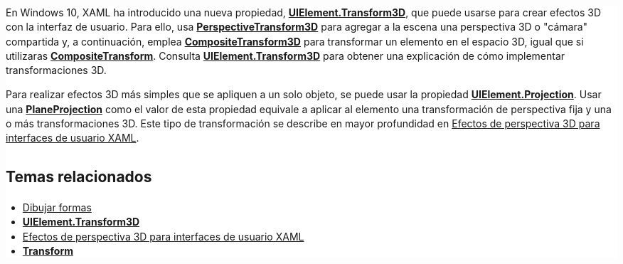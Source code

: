 En Windows 10, XAML ha introducido una nueva propiedad, [**UIElement.Transform3D**](https://msdn.microsoft.com/library/windows/apps/windows.ui.xaml.uielement.transform3d.aspx), que puede usarse para crear efectos 3D con la interfaz de usuario. Para ello, usa [**PerspectiveTransform3D**](https://msdn.microsoft.com/en-us/library/windows/apps/windows.ui.xaml.media.media3d.perspectivetransform3d.aspx) para agregar a la escena una perspectiva 3D o "cámara" compartida y, a continuación, emplea [**CompositeTransform3D**](https://msdn.microsoft.com/en-us/library/windows/apps/windows.ui.xaml.media.media3d.compositetransform3d.aspx) para transformar un elemento en el espacio 3D, igual que si utilizaras [**CompositeTransform**](https://msdn.microsoft.com/library/windows/apps/BR228105). Consulta [**UIElement.Transform3D**](https://msdn.microsoft.com/library/windows/apps/windows.ui.xaml.uielement.transform3d.aspx) para obtener una explicación de cómo implementar transformaciones 3D.

 Para realizar efectos 3D más simples que se apliquen a un solo objeto, se puede usar la propiedad [**UIElement.Projection**](https://msdn.microsoft.com/en-us/library/windows/apps/windows.ui.xaml.uielement.projection). Usar una [**PlaneProjection**](https://msdn.microsoft.com/library/windows/apps/br210192) como el valor de esta propiedad equivale a aplicar al elemento una transformación de perspectiva fija y una o más transformaciones 3D. Este tipo de transformación se describe en mayor profundidad en [Efectos de perspectiva 3D para interfaces de usuario XAML](3-d-perspective-effects.md).

## <span id="related_topics"></span>Temas relacionados

* [Dibujar formas](drawing-shapes.md)
* [**UIElement.Transform3D**](https://msdn.microsoft.com/library/windows/apps/windows.ui.xaml.uielement.transform3d.aspx)
* [Efectos de perspectiva 3D para interfaces de usuario XAML](3-d-perspective-effects.md)
* [**Transform**](https://msdn.microsoft.com/library/windows/apps/BR243006)
 

 











